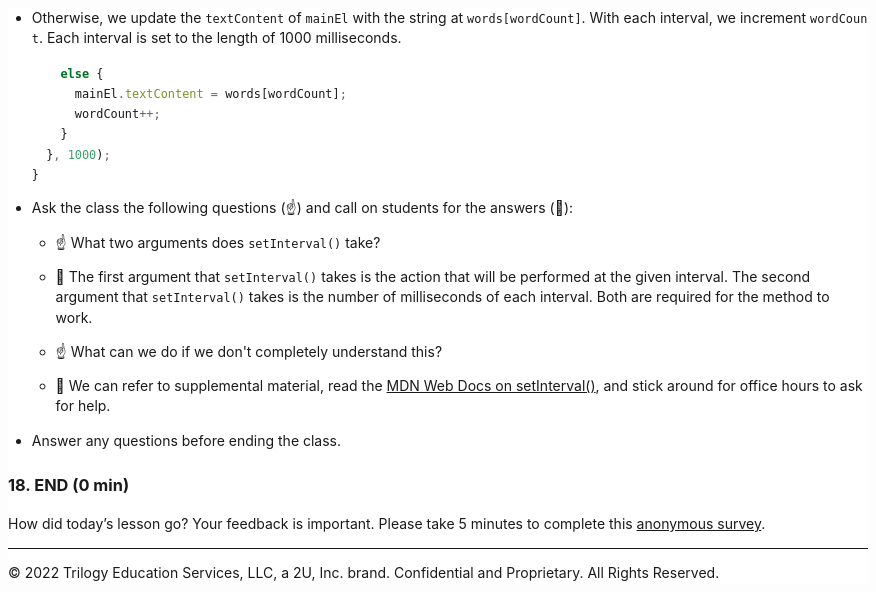   * Otherwise, we update the `textContent` of `mainEl` with the string at `words[wordCount]`. With each interval, we increment `wordCount`. Each interval is set to the length of 1000 milliseconds. 

    ```js
        else {
          mainEl.textContent = words[wordCount];
          wordCount++;
        }
      }, 1000);
    }
    ```

* Ask the class the following questions (☝️) and call on students for the answers (🙋):

  * ☝️ What two arguments does `setInterval()` take?  

  * 🙋 The first argument that `setInterval()` takes is the action that will be performed at the given interval. The second argument that `setInterval()` takes is the number of milliseconds of each interval. Both are required for the method to work.

  * ☝️ What can we do if we don't completely understand this?

  * 🙋 We can refer to supplemental material, read the [MDN Web Docs on setInterval()](https://developer.mozilla.org/en-US/docs/Web/API/WindowOrWorkerGlobalScope/setInterval), and stick around for office hours to ask for help.

* Answer any questions before ending the class.

### 18. END (0 min)

How did today’s lesson go? Your feedback is important. Please take 5 minutes to complete this [anonymous survey](https://forms.gle/RfcVyXiMmZQut6aJ6).

---
© 2022 Trilogy Education Services, LLC, a 2U, Inc. brand. Confidential and Proprietary. All Rights Reserved.
